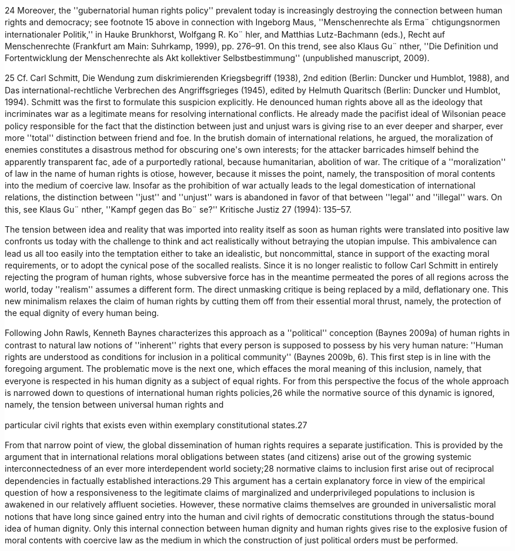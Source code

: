 24 Moreover, the ''gubernatorial human rights policy'' prevalent today is increasingly destroying the connection between human rights and democracy; see footnote 15 above in connection with Ingeborg Maus, ''Menschenrechte als Erma¨ chtigungsnormen internationaler Politik,'' in Hauke Brunkhorst, Wolfgang R. Ko¨ hler, and Matthias Lutz-Bachmann (eds.), Recht auf Menschenrechte (Frankfurt am Main: Suhrkamp, 1999), pp. 276–91. On this trend, see also Klaus Gu¨ nther, ''Die Definition und Fortentwicklung der Menschenrechte als Akt kollektiver Selbstbestimmung'' (unpublished manuscript, 2009).

25 Cf. Carl Schmitt, Die Wendung zum diskrimierenden Kriegsbegriff (1938), 2nd edition (Berlin: Duncker und Humblot, 1988), and Das international-rechtliche Verbrechen des Angriffsgrieges (1945), edited by Helmuth Quaritsch (Berlin: Duncker und Humblot, 1994). Schmitt was the first to formulate this suspicion explicitly. He denounced human rights above all as the ideology that incriminates war as a legitimate means for resolving international conflicts. He already made the pacifist ideal of Wilsonian peace policy responsible for the fact that the distinction between just and unjust wars is giving rise to an ever deeper and sharper, ever more ''total'' distinction between friend and foe. In the brutish domain of international relations, he argued, the moralization of enemies constitutes a disastrous method for obscuring one's own interests; for the attacker barricades himself behind the apparently transparent fac¸ ade of a purportedly rational, because humanitarian, abolition of war. The critique of a ''moralization'' of law in the name of human rights is otiose, however, because it misses the point, namely, the transposition of moral contents into the medium of coercive law. Insofar as the prohibition of war actually leads to the legal domestication of international relations, the distinction between ''just'' and ''unjust'' wars is abandoned in favor of that between ''legal'' and ''illegal'' wars. On this, see Klaus Gu¨ nther, ''Kampf gegen das Bo¨ se?'' Kritische Justiz 27 (1994): 135–57.

The tension between idea and reality that was imported into reality itself as soon as human rights were translated into positive law confronts us today with the challenge to think and act realistically without betraying the utopian impulse. This ambivalence can lead us all too easily into the temptation either to take an idealistic, but noncommittal, stance in support of the exacting moral requirements, or to adopt the cynical pose of the socalled realists. Since it is no longer realistic to follow Carl Schmitt in entirely rejecting the program of human rights, whose subversive force has in the meantime permeated the pores of all regions across the world, today ''realism'' assumes a different form. The direct unmasking critique is being replaced by a mild, deflationary one. This new minimalism relaxes the claim of human rights by cutting them off from their essential moral thrust, namely, the protection of the equal dignity of every human being.

Following John Rawls, Kenneth Baynes characterizes this approach as a ''political'' conception (Baynes 2009a) of human rights in contrast to natural law notions of ''inherent'' rights that every person is supposed to possess by his very human nature: ''Human rights are understood as conditions for inclusion in a political community'' (Baynes 2009b, 6). This first step is in line with the foregoing argument. The problematic move is the next one, which effaces the moral meaning of this inclusion, namely, that everyone is respected in his human dignity as a subject of equal rights. For from this perspective the focus of the whole approach is narrowed down to questions of international human rights policies,26 while the normative source of this dynamic is ignored, namely, the tension between universal human rights and

particular civil rights that exists even within exemplary constitutional states.27

From that narrow point of view, the global dissemination of human rights requires a separate justification. This is provided by the argument that in international relations moral obligations between states (and citizens) arise out of the growing systemic interconnectedness of an ever more interdependent world society;28 normative claims to inclusion first arise out of reciprocal dependencies in factually established interactions.29 This argument has a certain explanatory force in view of the empirical question of how a responsiveness to the legitimate claims of marginalized and underprivileged populations to inclusion is awakened in our relatively affluent societies. However, these normative claims themselves are grounded in universalistic moral notions that have long since gained entry into the human and civil rights of democratic constitutions through the status-bound idea of human dignity. Only this internal connection between human dignity and human rights gives rise to the explosive fusion of moral contents with coercive law as the medium in which the construction of just political orders must be performed.

